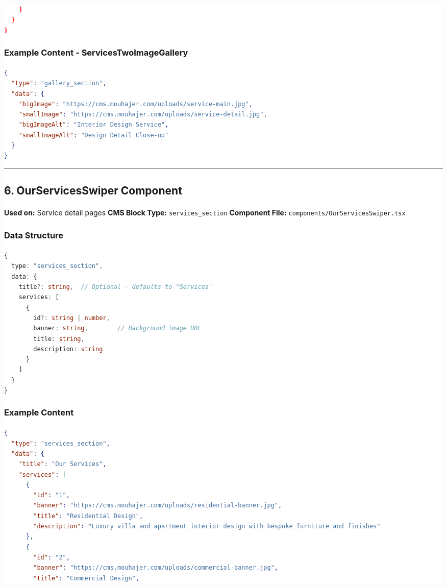 ```json
    ]
  }
}
```

### Example Content - ServicesTwoImageGallery

```json
{
  "type": "gallery_section",
  "data": {
    "bigImage": "https://cms.mouhajer.com/uploads/service-main.jpg",
    "smallImage": "https://cms.mouhajer.com/uploads/service-detail.jpg",
    "bigImageAlt": "Interior Design Service",
    "smallImageAlt": "Design Detail Close-up"
  }
}
```

---

## 6. OurServicesSwiper Component

**Used on:** Service detail pages
**CMS Block Type:** `services_section`
**Component File:** `components/OurServicesSwiper.tsx`

### Data Structure

```typescript
{
  type: "services_section",
  data: {
    title?: string,  // Optional - defaults to "Services"
    services: [
      {
        id?: string | number,
        banner: string,        // Background image URL
        title: string,
        description: string
      }
    ]
  }
}
```

### Example Content

```json
{
  "type": "services_section",
  "data": {
    "title": "Our Services",
    "services": [
      {
        "id": "1",
        "banner": "https://cms.mouhajer.com/uploads/residential-banner.jpg",
        "title": "Residential Design",
        "description": "Luxury villa and apartment interior design with bespoke furniture and finishes"
      },
      {
        "id": "2",
        "banner": "https://cms.mouhajer.com/uploads/commercial-banner.jpg",
        "title": "Commercial Design",
```